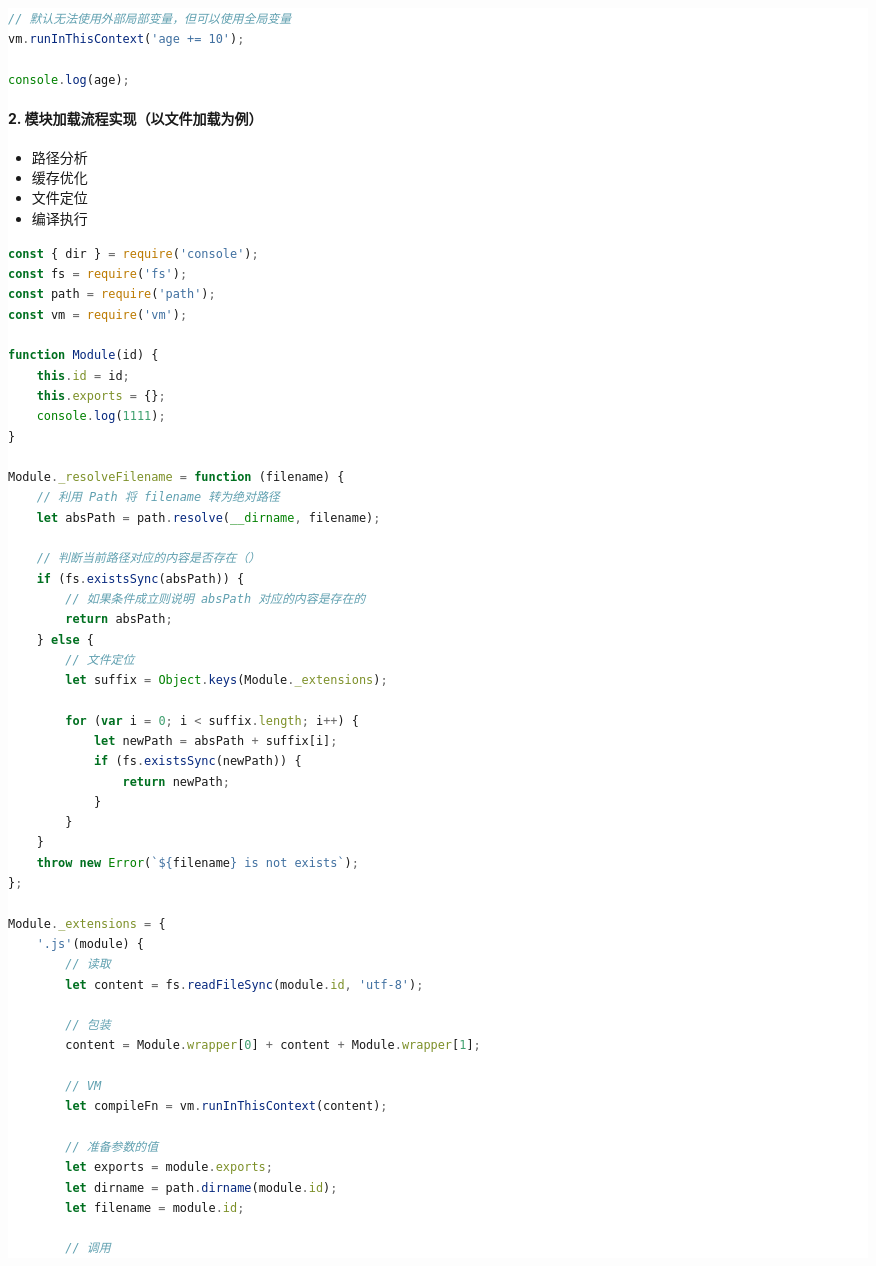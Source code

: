 ```js
// 默认无法使用外部局部变量，但可以使用全局变量
vm.runInThisContext('age += 10');

console.log(age);
```

#### 2. 模块加载流程实现（以文件加载为例）

-   路径分析
-   缓存优化
-   文件定位
-   编译执行

```js
const { dir } = require('console');
const fs = require('fs');
const path = require('path');
const vm = require('vm');

function Module(id) {
    this.id = id;
    this.exports = {};
    console.log(1111);
}

Module._resolveFilename = function (filename) {
    // 利用 Path 将 filename 转为绝对路径
    let absPath = path.resolve(__dirname, filename);

    // 判断当前路径对应的内容是否存在（）
    if (fs.existsSync(absPath)) {
        // 如果条件成立则说明 absPath 对应的内容是存在的
        return absPath;
    } else {
        // 文件定位
        let suffix = Object.keys(Module._extensions);

        for (var i = 0; i < suffix.length; i++) {
            let newPath = absPath + suffix[i];
            if (fs.existsSync(newPath)) {
                return newPath;
            }
        }
    }
    throw new Error(`${filename} is not exists`);
};

Module._extensions = {
    '.js'(module) {
        // 读取
        let content = fs.readFileSync(module.id, 'utf-8');

        // 包装
        content = Module.wrapper[0] + content + Module.wrapper[1];

        // VM
        let compileFn = vm.runInThisContext(content);

        // 准备参数的值
        let exports = module.exports;
        let dirname = path.dirname(module.id);
        let filename = module.id;

        // 调用
```